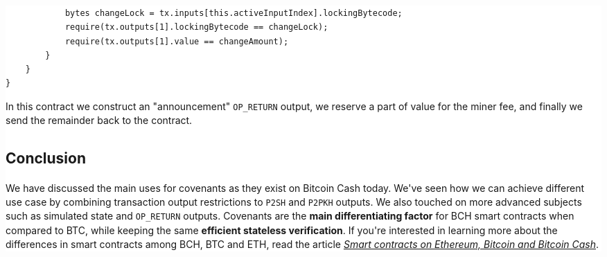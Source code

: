 ```solidity
            bytes changeLock = tx.inputs[this.activeInputIndex].lockingBytecode;
            require(tx.outputs[1].lockingBytecode == changeLock);
            require(tx.outputs[1].value == changeAmount);
        }
    }
}
```

In this contract we construct an "announcement" `OP_RETURN` output, we reserve a part of value for the miner fee, and finally we send the remainder back to the contract.

## Conclusion <a href="#conclusion" id="conclusion"></a>

We have discussed the main uses for covenants as they exist on Bitcoin Cash today. We've seen how we can achieve different use case by combining transaction output restrictions to `P2SH` and `P2PKH` outputs. We also touched on more advanced subjects such as simulated state and `OP_RETURN` outputs. Covenants are the **main differentiating factor** for BCH smart contracts when compared to BTC, while keeping the same **efficient stateless verification**. If you're interested in learning more about the differences in smart contracts among BCH, BTC and ETH, read the article [_Smart contracts on Ethereum, Bitcoin and Bitcoin Cash_](https://kalis.me/smart-contracts-eth-btc-bch/).

